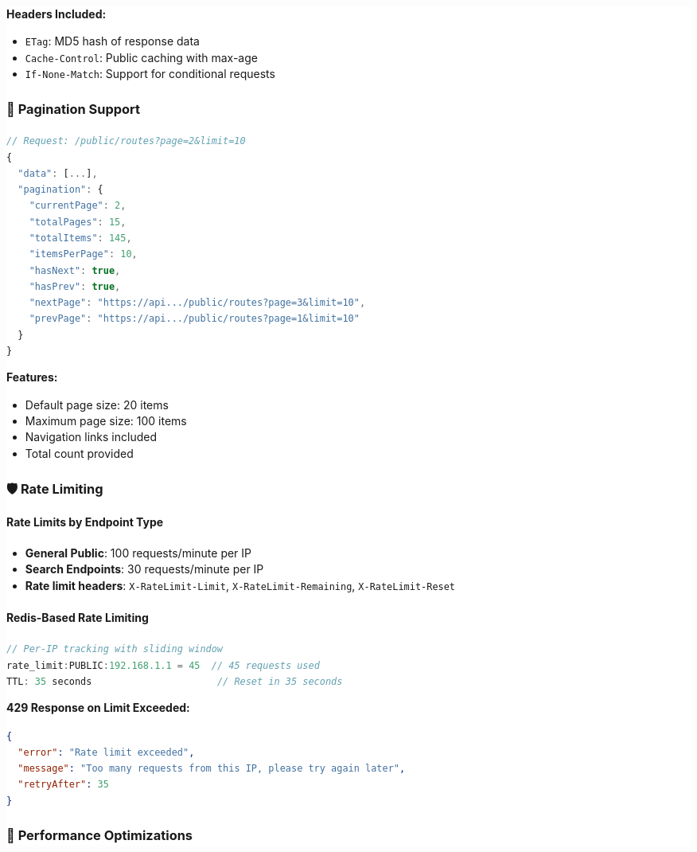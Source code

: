 **Headers Included:**
- `ETag`: MD5 hash of response data
- `Cache-Control`: Public caching with max-age
- `If-None-Match`: Support for conditional requests

### 📄 **Pagination Support**

```javascript
// Request: /public/routes?page=2&limit=10
{
  "data": [...],
  "pagination": {
    "currentPage": 2,
    "totalPages": 15,
    "totalItems": 145,
    "itemsPerPage": 10,
    "hasNext": true,
    "hasPrev": true,
    "nextPage": "https://api.../public/routes?page=3&limit=10",
    "prevPage": "https://api.../public/routes?page=1&limit=10"
  }
}
```

**Features:**
- Default page size: 20 items
- Maximum page size: 100 items
- Navigation links included
- Total count provided

### 🛡️ **Rate Limiting**

#### **Rate Limits by Endpoint Type**
- **General Public**: 100 requests/minute per IP
- **Search Endpoints**: 30 requests/minute per IP
- **Rate limit headers**: `X-RateLimit-Limit`, `X-RateLimit-Remaining`, `X-RateLimit-Reset`

#### **Redis-Based Rate Limiting**
```javascript
// Per-IP tracking with sliding window
rate_limit:PUBLIC:192.168.1.1 = 45  // 45 requests used
TTL: 35 seconds                      // Reset in 35 seconds
```

**429 Response on Limit Exceeded:**
```json
{
  "error": "Rate limit exceeded",
  "message": "Too many requests from this IP, please try again later",
  "retryAfter": 35
}
```

### 🚀 **Performance Optimizations**
